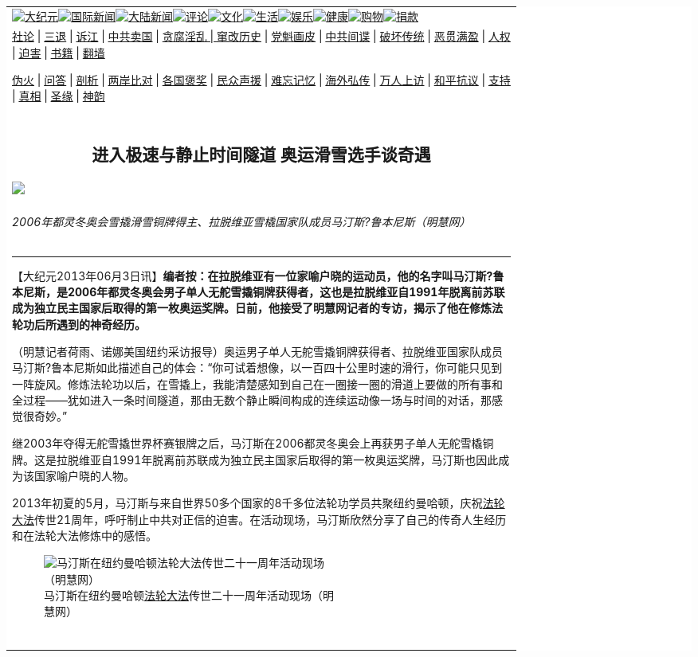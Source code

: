 <a name="1" id="1" target="_blank"></a><span id="1"></span>
<table border="0"><tr><td colspan="2" VALIGN=TOP><a href="https://github.com/asdfgt5/djy/blob/master/gb/nsc413.md#1"><img src="https://raw.githubusercontent.com/asdfgt5/1/master/t/djy/1.jpg" title="大纪元"></a><a href="https://github.com/asdfgt5/djy/blob/master/gb/n24hr.md#1"><img src="https://raw.githubusercontent.com/asdfgt5/1/master/t/djy/3.jpg" title="国际新闻"></a><a href="https://github.com/asdfgt5/djy/blob/master/gb/nsc413.md#1"><img src="https://raw.githubusercontent.com/asdfgt5/1/master/t/djy/4.jpg" title="大陆新闻"></a><a href="https://github.com/asdfgt5/djy/blob/master/gb/news392.md#1"><img src="https://raw.githubusercontent.com/asdfgt5/1/master/t/djy/5.jpg" title="评论"></a><a href="https://github.com/asdfgt5/djy/blob/master/gb/news2007.md#1"><img src="https://raw.githubusercontent.com/asdfgt5/1/master/t/djy/6.jpg" title="文化"></a><a href="https://github.com/asdfgt5/djy/blob/master/gb/news2008.md#1"><img src="https://raw.githubusercontent.com/asdfgt5/1/master/t/djy/7.jpg" title="生活"></a><a href="https://github.com/asdfgt5/djy/blob/master/gb/ncyule.md#1"><img src="https://raw.githubusercontent.com/asdfgt5/1/master/t/djy/8.jpg" title="娱乐"></a><a href="https://github.com/asdfgt5/djy/blob/master/gb/nsc1002.md#1"><img src="https://raw.githubusercontent.com/asdfgt5/1/master/t/djy/9.jpg" title="健康"><a href="https://www.youlucky.com"><img src="https://raw.githubusercontent.com/asdfgt5/1/master/t/djy/10.jpg" title="购物"></a><a href="https://www.supportepoch.org/donation?utm_medium=epochtimes&utm_source=referral&utm_campaign=donate_button_djyhomepage"><img src="https://raw.githubusercontent.com/asdfgt5/1/master/t/djy/12.jpg" title="捐款"></a></td></tr>
<tr><td colspan="2" VALIGN=TOP><a target="_blank" href="https://git.io/fjCRf">社论</a> | <a target="_blank" href="https://github.com/asdfgt5/djy/blob/master/gb/nf5657.md#1">三退</a> | <a target="_blank" href="https://github.com/asdfgt5/djy/blob/master/gb/nf6123.md#1">诉江</a> | <a target="_blank" href="https://github.com/asdfgt5/djy/blob/master/gb/nf1176117.md#1">中共卖国</a> | <a target="_blank" href="https://github.com/asdfgt5/djy/blob/master/gb/nf5773.md#1">贪腐淫乱 | <a target="_blank" href="https://github.com/asdfgt5/djy/blob/master/gb/nf1176115.md#1">窜改历史</a> | <a target="_blank" href="https://github.com/asdfgt5/djy/blob/master/gb/nf1176107.md#1">党魁画皮</a> | <a target="_blank" href="https://github.com/asdfgt5/djy/blob/master/gb/nf1320400.md#1">中共间谍</a> | <a target="_blank" href="https://github.com/asdfgt5/djy/blob/master/gb/nf1176114.md#1">破坏传统</a> | <a target="_blank" href="https://github.com/asdfgt5/djy/blob/master/gb/nf5287.md#1">恶贯满盈</a> | <a target="_blank" href="https://github.com/asdfgt5/djy/blob/master/gb/ncid278.md#1">人权</a> | <a target="_blank" href="https://github.com/asdfgt5/djy/blob/master/gb/nf1176111.md#1">迫害</a> | <a target="_blank" href="https://github.com/asdfgt5/djy/blob/master/gb/nf1235328.md#1">书籍</a> | <a target="_blank" href="https://github.com/asdfgt5/fq/blob/master/README.md?zsrh#1">翻墙</a></p><p><a target="_blank" href="https://github.com/asdfgt5/djy/blob/master/gb/nf5562.md#1">伪火</a> | <a target="_blank" href="https://github.com/asdfgt5/djy/blob/master/gb/nf4378.md#1">问答</a> | <a target="_blank" href="https://github.com/asdfgt5/djy/blob/master/gb/nf5792.md#1">剖析</a> | <a target="_blank" href="https://github.com/asdfgt5/djy/blob/master/gb/nf5735.md#1">两岸比对</a> | <a target="_blank" href="https://github.com/asdfgt5/djy/blob/master/gb/nf6119.md#1">各国褒奖</a> | <a target="_blank" href="https://github.com/asdfgt5/djy/blob/master/gb/nf6120.md#1">民众声援</a> | <a target="_blank" href="https://github.com/asdfgt5/djy/blob/master/gb/nf1188594.md#1">难忘记忆</a> | <a target="_blank" href="https://github.com/asdfgt5/djy/blob/master/gb/nf3180.md#1">海外弘传</a> | <a target="_blank" href="https://github.com/asdfgt5/djy/blob/master/gb/nf5410.md#1">万人上访</a> | <a target="_blank" href="https://github.com/asdfgt5/ntdtv/blob/master/gb/prog1530_1.md#1">和平抗议</a> | <a target="_blank" href="https://github.com/asdfgt5/djy/blob/master/gb/nf4386.md#1">支持</a> | <a target="_blank" href="https://github.com/asdfgt5/djy/blob/master/gb/nf4389.md#1">真相</a> | <a target="_blank" href="https://github.com/asdfgt5/djy/blob/master/gb/nf5790.md#1">圣缘</a> | <a target="_blank" href="https://github.com/asdfgt5/djy/blob/master/gb/nf4786.md#1">神韵</a></td></tr>
<tr><td VALIGN=TOP width="626"><h2 align=center>进入极速与静止时间隧道 奥运滑雪选手谈奇遇</h2>
<img src="http://i.epochtimes.com/assets/uploads/2013/05/1305282345492120.jpg" />
<h6>2006年都灵冬奥会雪撬滑雪铜牌得主、拉脱维亚雪橇国家队成员马汀斯?鲁本尼斯（明慧网）
</h6>
<hr>
<p>【大纪元2013年06月3日讯】<b>编者按：在拉脱维亚有一位家喻户晓的运动员，他的名字叫马汀斯?鲁本尼斯，是2006年都灵冬奥会男子单人无舵雪撬铜牌获得者，这也是拉脱维亚自1991年脱离前苏联成为独立民主国家后取得的第一枚奥运奖牌。日前，他接受了明慧网记者的专访，揭示了他在修炼法轮功后所遇到的神奇经历。</b></p>
<p>（明慧记者荷雨、诺娜美国纽约采访报导）奥运男子单人无舵雪撬铜牌获得者、拉脱维亚国家队成员马汀斯?鲁本尼斯如此描述自己的体会：“你可试着想像，以一百四十公里时速的滑行，你可能只见到一阵旋风。修炼法轮功以后，在雪撬上，我能清楚感知到自己在一圈接一圈的滑道上要做的所有事和全过程——犹如进入一条时间隧道，那由无数个静止瞬间构成的连续运动像一场与时间的对话，那感觉很奇妙。”</p>
<p>继2003年夺得无舵雪撬世界杯赛银牌之后，马汀斯在2006都灵冬奥会上再获男子单人无舵雪橇铜牌。这是拉脱维亚自1991年脱离前苏联成为独立民主国家后取得的第一枚奥运奖牌，马汀斯也因此成为该国家喻户晓的人物。</p>
<p>2013年初夏的5月，马汀斯与来自世界50多个国家的8千多位法轮功学员共聚纽约曼哈顿，庆祝<a href="https://github.com/asdfgt5/djy/blob/master/gb/tag/%E6%B3%95%E8%BD%AE%E5%A4%A7%E6%B3%95.md">法轮大法</a>传世21周年，呼吁制止中共对正信的迫害。在活动现场，马汀斯欣然分享了自己的传奇人生经历和在法轮大法修炼中的感悟。</p>
<p>
	<figure id="attachment_6712817" style="width: 375px" class="wp-caption aligncenter"><img src="http://i.epochtimes.com/assets/uploads/2013/05/1305290004532120.jpg" alt="马汀斯在纽约曼哈顿法轮大法传世二十一周年活动现场（明慧网）" title="马汀斯在纽约曼哈顿法轮大法传世二十一周年活动现场（明慧网）" width="375" b="535"
	class="size-large wp-image-6712817" /></a><figcaption class="wp-caption-text">马汀斯在纽约曼哈顿<a href="https://github.com/asdfgt5/djy/blob/master/gb/tag/%E6%B3%95%E8%BD%AE%E5%A4%A7%E6%B3%95.md">法轮大法</a>传世二十一周年活动现场（明慧网）</figcaption></figure><br />